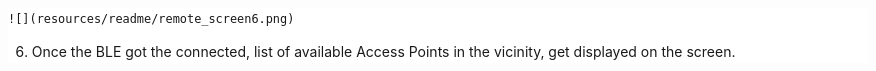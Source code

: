     ![](resources/readme/remote_screen6.png)

6. Once the BLE got the connected, list of available Access Points in the vicinity, get displayed on the screen.
